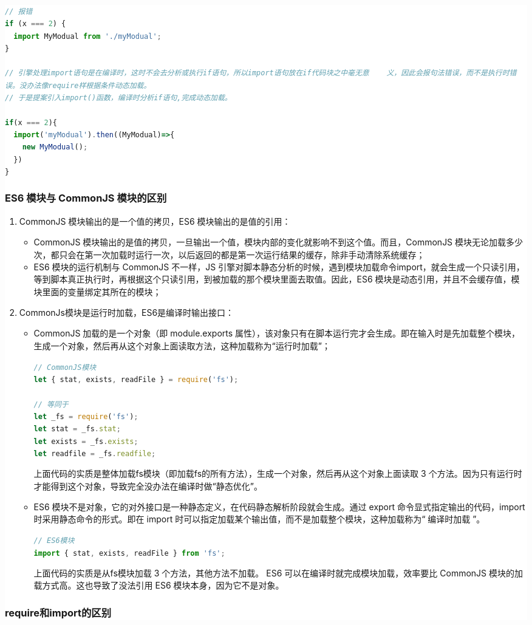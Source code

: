 ```javascript
// 报错
if (x === 2) {
  import MyModual from './myModual';
}

// 引擎处理import语句是在编译时，这时不会去分析或执行if语句，所以import语句放在if代码块之中毫无意    义，因此会报句法错误，而不是执行时错误。没办法像require样根据条件动态加载。
// 于是提案引入import()函数，编译时分析if语句,完成动态加载。

if(x === 2){
  import('myModual').then((MyModual)=>{
    new MyModual();
  })
}
```

### ES6 模块与 CommonJS 模块的区别

1. CommonJS 模块输出的是一个值的拷贝，ES6 模块输出的是值的引用：

   - CommonJS 模块输出的是值的拷贝，一旦输出一个值，模块内部的变化就影响不到这个值。而且，CommonJS 模块无论加载多少次，都只会在第一次加载时运行一次，以后返回的都是第一次运行结果的缓存，除非手动清除系统缓存；
   - ES6 模块的运行机制与 CommonJS 不一样，JS 引擎对脚本静态分析的时候，遇到模块加载命令import，就会生成一个只读引用，等到脚本真正执行时，再根据这个只读引用，到被加载的那个模块里面去取值。因此，ES6 模块是动态引用，并且不会缓存值，模块里面的变量绑定其所在的模块；

2. CommonJs模块是运行时加载，ES6是编译时输出接口：

   - CommonJS 加载的是一个对象（即 module.exports 属性），该对象只有在脚本运行完才会生成。即在输入时是先加载整个模块，生成一个对象，然后再从这个对象上面读取方法，这种加载称为“运行时加载”；

     ```javascript
     // CommonJS模块
     let { stat, exists, readFile } = require('fs');

     // 等同于
     let _fs = require('fs');
     let stat = _fs.stat;
     let exists = _fs.exists;
     let readfile = _fs.readfile;
     ```

     上面代码的实质是整体加载fs模块（即加载fs的所有方法），生成一个对象，然后再从这个对象上面读取 3 个方法。因为只有运行时才能得到这个对象，导致完全没办法在编译时做“静态优化”。

   - ES6 模块不是对象，它的对外接口是一种静态定义，在代码静态解析阶段就会生成。通过 export 命令显式指定输出的代码，import 时采用静态命令的形式。即在 import 时可以指定加载某个输出值，而不是加载整个模块，这种加载称为“ 编译时加载 ”。

     ```javascript
     // ES6模块
     import { stat, exists, readFile } from 'fs';
     ```

     上面代码的实质是从fs模块加载 3 个方法，其他方法不加载。 ES6 可以在编译时就完成模块加载，效率要比 CommonJS 模块的加载方式高。这也导致了没法引用 ES6 模块本身，因为它不是对象。

### require和import的区别
